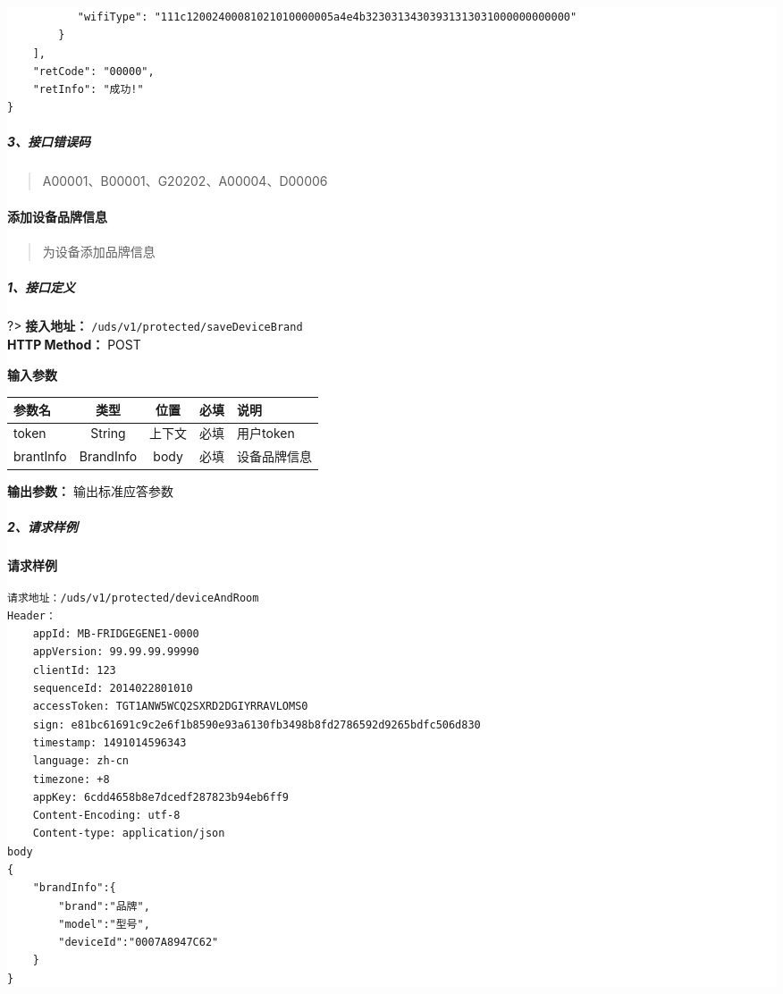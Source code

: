 ```
           "wifiType": "111c12002400081021010000005a4e4b32303134303931313031000000000000"
        }
    ],  
    "retCode": "00000",
    "retInfo": "成功!"
}
```

##### 3、接口错误码
> A00001、B00001、G20202、A00004、D00006



#### 添加设备品牌信息
> 为设备添加品牌信息

##### 1、接口定义
?> **接入地址：** `/uds/v1/protected/saveDeviceBrand`</br>
**HTTP Method：** POST

**输入参数**

参数名|类型|位置|必填|说明
:-|:-:|:-:|:-:|:-
token|String|上下文|必填|用户token
brantInfo|BrandInfo|body|必填|设备品牌信息

**输出参数：** 输出标准应答参数 

##### 2、请求样例

**请求样例**
```
请求地址：/uds/v1/protected/deviceAndRoom
Header：
    appId: MB-FRIDGEGENE1-0000
    appVersion: 99.99.99.99990
    clientId: 123
    sequenceId: 2014022801010
    accessToken: TGT1ANW5WCQ2SXRD2DGIYRRAVLOMS0
    sign: e81bc61691c9c2e6f1b8590e93a6130fb3498b8fd2786592d9265bdfc506d830
    timestamp: 1491014596343 
    language: zh-cn
    timezone: +8
    appKey: 6cdd4658b8e7dcedf287823b94eb6ff9
    Content-Encoding: utf-8
    Content-type: application/json
body
{   
	"brandInfo":{
		"brand":"品牌",
		"model":"型号",
		"deviceId":"0007A8947C62"
	}
}

```
